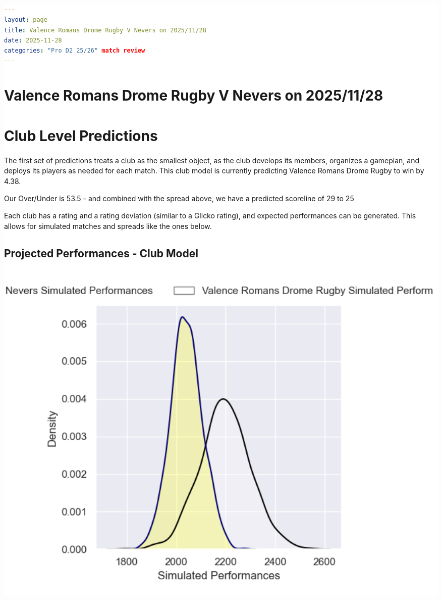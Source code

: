 ```yaml
---  
layout: page  
title: Valence Romans Drome Rugby V Nevers on 2025/11/28  
date: 2025-11-28  
categories: "Pro D2 25/26" match review  
---
```

# Valence Romans Drome Rugby V Nevers on 2025/11/28

# Club Level Predictions


The first set of predictions treats a club as the smallest object, as the club develops its members, organizes a gameplan, and deploys its players as needed for each match. This club model is currently predicting Valence Romans Drome Rugby to win by 4.38.

Our Over/Under is 53.5 - and combined with the spread above, we have a predicted scoreline of 29 to 25

Each club has a rating and a rating deviation (similar to a Glicko rating), and expected performances can be generated. This allows for simulated matches and spreads like the ones below.
## Projected Performances - Club Model


<p float="left">
<img src="../comp_files/plots/2025-11-28-ValenceRomansDromeRugby_V_Nevers_performances.png" width="99%" />
</p>

